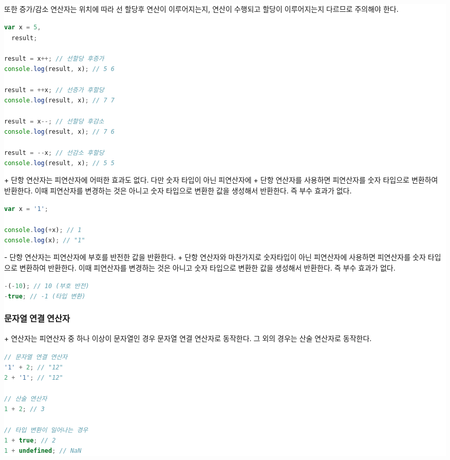 또한 증가/감소 연산자는 위치에 따라 선 할당후 연산이 이루어지는지, 연산이 수행되고 할당이 이루어지는지 다르므로 주의해야 한다.

```javascript
var x = 5,
  result;

result = x++; // 선할당 후증가
console.log(result, x); // 5 6

result = ++x; // 선증가 후할당
console.log(result, x); // 7 7

result = x--; // 선할당 후감소
console.log(result, x); // 7 6

result = --x; // 선감소 후할당
console.log(result, x); // 5 5
```

\+ 단항 연산자는 피연산자에 어떠한 효과도 없다.
다만 숫자 타입이 아닌 피연산자에 \+ 단항 연산자를 사용하면 피연산자를 숫자 타입으로 변환하여 반환한다.
이때 피연산자를 변경하는 것은 아니고 숫자 타입으로 변환한 값을 생성해서 반환한다. 즉 부수 효과가 없다.

```javascript
var x = '1';

console.log(+x); // 1
console.log(x); // "1"
```

\- 단항 연산자는 피연산자에 부호를 반전한 값을 반환한다.
\+ 단항 연산자와 마찬가지로 숫자타입이 아닌 피연산자에 사용하면 피연산자를 숫자 타입으로 변환하여 반환한다.
이때 피연산자를 변경하는 것은 아니고 숫자 타입으로 변환한 값을 생성해서 반환한다. 즉 부수 효과가 없다.

```javascript
-(-10); // 10 (부호 반전)
-true; // -1 (타입 변환)
```

### 문자열 연결 연산자

\+ 연산자는 피연산자 중 하나 이상이 문자열인 경우 문자열 연결 연산자로 동작한다.
그 외의 경우는 산술 연산자로 동작한다.

```javascript
// 문자열 연결 연산자
'1' + 2; // "12"
2 + '1'; // "12"

// 산술 연산자
1 + 2; // 3

// 타입 변환이 일어나는 경우
1 + true; // 2
1 + undefined; // NaN
```
